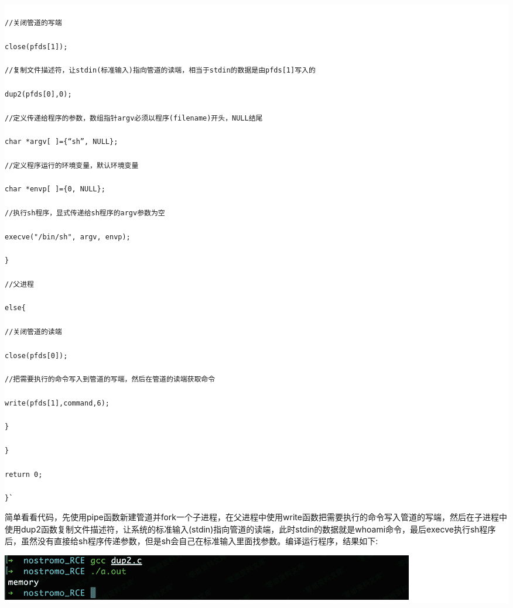 ```

//关闭管道的写端

close(pfds[1]);

//复制文件描述符，让stdin(标准输入)指向管道的读端，相当于stdin的数据是由pfds[1]写入的

dup2(pfds[0],0);

//定义传递给程序的参数，数组指针argv必须以程序(filename)开头，NULL结尾

char *argv[ ]={“sh”, NULL};

//定义程序运行的环境变量，默认环境变量

char *envp[ ]={0, NULL};

//执行sh程序，显式传递给sh程序的argv参数为空

execve("/bin/sh", argv, envp);

}

//父进程

else{

//关闭管道的读端

close(pfds[0]);

//把需要执行的命令写入到管道的写端，然后在管道的读端获取命令

write(pfds[1],command,6);

}

}

return 0;

}` 
```

简单看看代码，先使用pipe函数新建管道并fork一个子进程，在父进程中使用write函数把需要执行的命令写入管道的写端，然后在子进程中使用dup2函数复制文件描述符，让系统的标准输入(stdin)指向管道的读端，此时stdin的数据就是whoami命令，最后execve执行sh程序后，虽然没有直接给sh程序传递参数，但是sh会自己在标准输入里面找参数。编译运行程序，结果如下:

![1.png](../img/59c570cfeebb81786672a0a3659ca6d4.png)
